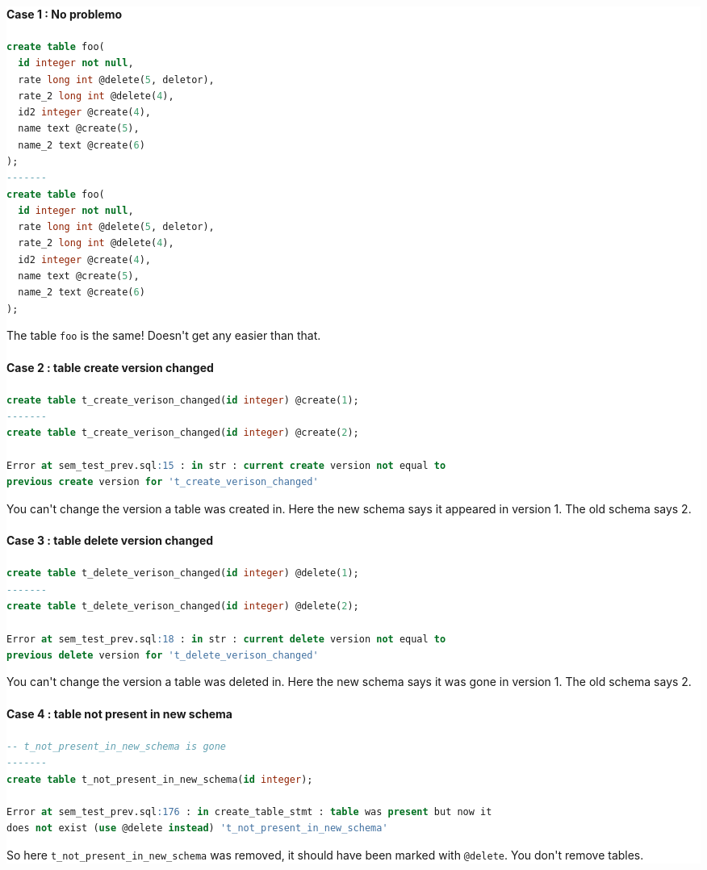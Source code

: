 
#### Case 1 : No problemo

```sql
create table foo(
  id integer not null,
  rate long int @delete(5, deletor),
  rate_2 long int @delete(4),
  id2 integer @create(4),
  name text @create(5),
  name_2 text @create(6)
);
-------
create table foo(
  id integer not null,
  rate long int @delete(5, deletor),
  rate_2 long int @delete(4),
  id2 integer @create(4),
  name text @create(5),
  name_2 text @create(6)
);
```
The table `foo` is the same!  Doesn't get any easier than that.

#### Case 2 : table create version changed
```sql
create table t_create_verison_changed(id integer) @create(1);
-------
create table t_create_verison_changed(id integer) @create(2);

Error at sem_test_prev.sql:15 : in str : current create version not equal to
previous create version for 't_create_verison_changed'
```
You can't change the version a table was created in.  Here the new schema says it appeared in version 1.  The old schema says 2.

#### Case 3 : table delete version changed
```sql
create table t_delete_verison_changed(id integer) @delete(1);
-------
create table t_delete_verison_changed(id integer) @delete(2);

Error at sem_test_prev.sql:18 : in str : current delete version not equal to
previous delete version for 't_delete_verison_changed'
```
You can't change the version a table was deleted in.  Here the new schema says it was gone in version 1.  The old schema says 2.

#### Case 4 : table not present in new schema
```sql
-- t_not_present_in_new_schema is gone
-------
create table t_not_present_in_new_schema(id integer);

Error at sem_test_prev.sql:176 : in create_table_stmt : table was present but now it
does not exist (use @delete instead) 't_not_present_in_new_schema'
```
So here `t_not_present_in_new_schema` was removed, it should have been marked with `@delete`.  You don't remove tables.
